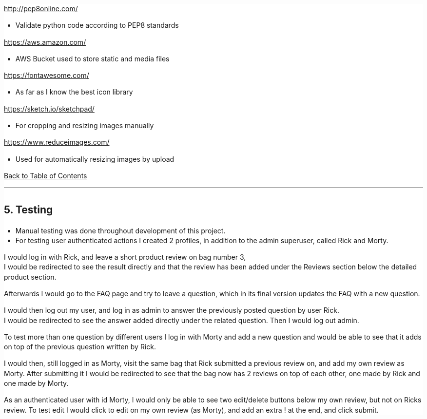
http://pep8online.com/

* Validate python code according to PEP8 standards


https://aws.amazon.com/

* AWS Bucket used to store static and media files


https://fontawesome.com/

* As far as I know the best icon library


https://sketch.io/sketchpad/

* For cropping and resizing images manually


https://www.reduceimages.com/

* Used for automatically resizing images by upload


<a href="#TableContents">Back to Table of Contents</a>
<hr>


## 5. Testing <a name="Testing"></a>


* Manual testing was done throughout development of this project.
* For testing user authenticated actions I created 2 profiles, in addition to the admin superuser, called Rick and Morty.


I would log in with Rick, and leave a short product review on bag number 3,  
I would be redirected to see the result directly and that the review has been added under the Reviews section below the detailed product section.

Afterwards I would go to the FAQ page and try to leave a question, which in its final version updates the FAQ with a new question.

I would then log out my user, and log in as admin to answer the previously posted question by user Rick.  
I would be redirected to see the answer added directly under the related question.
Then I would log out admin.

To test more than one question by different users I log in with Morty and add a new question and would be able to see that it adds on top of the previous question written by Rick.

I would then, still logged in as Morty, visit the same bag that Rick submitted a previous review on, and add my own review as Morty.
After submitting it I would be redirected to see that the bag now has 2 reviews on top of each other, one made by Rick and one made by Morty.

As an authenticated user with id Morty, I would only be able to see two edit/delete buttons below my own review, but not on Ricks review.
To test edit I would click to edit on my own review (as Morty), and add an extra ! at the end, and click submit.
